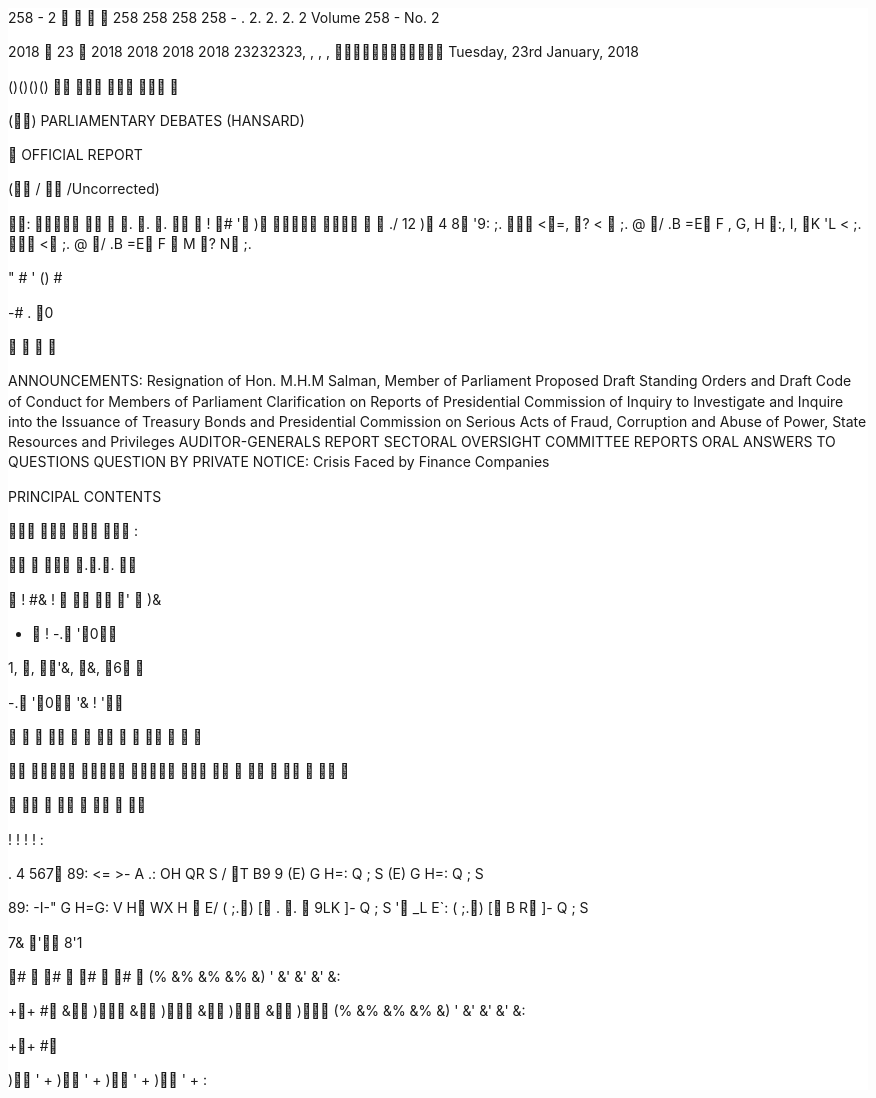 258 - 2     258 258 258 258 - . 2. 2. 2. 2 Volume 258 - No. 2

2018  23  2018 2018 2018 2018 23232323, , , ,  Tuesday, 23rd January, 2018

()()()()     

() PARLIAMENTARY DEBATES (HANSARD)

 OFFICIAL REPORT

( /  /Uncorrected)

:    . . .   ! # ' )     ./ 12 ) 4 8 '9: ;.  <=, ? <  ;. @ / .B =E F , G, H :, I, K 'L < ;.  < ;. @ / .B =E F  M ? N ;.

" # ' () #

-# . 0

   

ANNOUNCEMENTS: Resignation of Hon. M.H.M Salman, Member of Parliament Proposed Draft Standing Orders and Draft Code of Conduct for Members of Parliament Clarification on Reports of Presidential Commission of Inquiry to Investigate and Inquire into the Issuance of Treasury Bonds and Presidential Commission on Serious Acts of Fraud, Corruption and Abuse of Power, State Resources and Privileges AUDITOR-GENERALS REPORT SECTORAL OVERSIGHT COMMITTEE REPORTS ORAL ANSWERS TO QUESTIONS QUESTION BY PRIVATE NOTICE: Crisis Faced by Finance Companies

PRINCIPAL CONTENTS

    :

   ... 

 ! #& !    '  )&

+  ! -. '0

1, , '&, &, 6 

-. '0 '& ! '

            

            

       

! ! ! ! :

. 4 567 89: <= >- A .: OH QR S / T B9 9 (E) G H=: Q ; S (E) G H=: Q ; S

89: -I-" G H=G: V H WX H  E/ ( ;.) [ \. .  9LK ]- Q ; S ' _L E`: ( ;.) [ B R ]- Q ; S

7& ' 8'1

#  #  #  #  (% &% &% &% &) ' &' &' &' &:

++ # & ) & ) & ) & ) (% &% &% &% &) ' &' &' &' &:

++ #

) ' + ) ' + ) ' + ) ' + :
